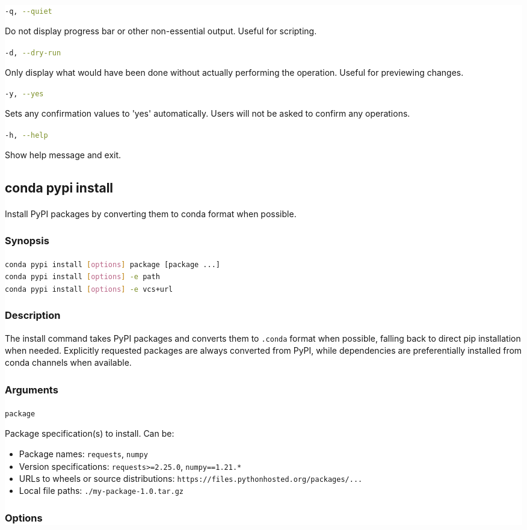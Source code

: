 ```bash
-q, --quiet
```
Do not display progress bar or other non-essential output. Useful for
scripting.

```bash
-d, --dry-run
```
Only display what would have been done without actually performing the
operation. Useful for previewing changes.

```bash
-y, --yes
```
Sets any confirmation values to 'yes' automatically. Users will not be
asked to confirm any operations.

```bash
-h, --help
```
Show help message and exit.

## conda pypi install

Install PyPI packages by converting them to conda format when possible.

### Synopsis

```bash
conda pypi install [options] package [package ...]
conda pypi install [options] -e path
conda pypi install [options] -e vcs+url
```

### Description

The install command takes PyPI packages and converts them to `.conda` format
when possible, falling back to direct pip installation when needed.
Explicitly requested packages are always converted from PyPI, while
dependencies are preferentially installed from conda channels when available.

### Arguments

```bash
package
```
Package specification(s) to install. Can be:
- Package names: `requests`, `numpy`
- Version specifications: `requests>=2.25.0`, `numpy==1.21.*`
- URLs to wheels or source distributions:
  `https://files.pythonhosted.org/packages/...`
- Local file paths: `./my-package-1.0.tar.gz`

### Options
